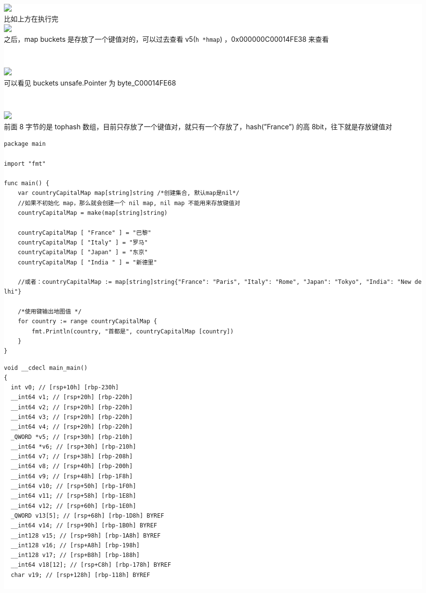 ![](https://bbs.pediy.com/upload/attach/202204/921830_UP2N3PZ52W5QE2V.png)  
比如上方在执行完  
![](https://bbs.pediy.com/upload/attach/202204/921830_T6QAW3ZKSX5E7C7.png)  
之后，map buckets 是存放了一个键值对的，可以过去查看 v5(`h *hmap`) ，0x000000C00014FE38 来查看

 

![](https://bbs.pediy.com/upload/attach/202204/921830_BRJSM4484E8YSA2.png)  
可以看见 buckets unsafe.Pointer 为 byte_C00014FE68

 

![](https://bbs.pediy.com/upload/attach/202204/921830_29SZWRQMDKJ9Q26.png)  
前面 8 字节的是 tophash 数组，目前只存放了一个键值对，就只有一个存放了，hash(”France”) 的高 8bit，往下就是存放键值对

```
package main
 
import "fmt"
 
func main() {
    var countryCapitalMap map[string]string /*创建集合, 默认map是nil*/
    //如果不初始化 map，那么就会创建一个 nil map, nil map 不能用来存放键值对
    countryCapitalMap = make(map[string]string)
 
    countryCapitalMap [ "France" ] = "巴黎"
    countryCapitalMap [ "Italy" ] = "罗马"
    countryCapitalMap [ "Japan" ] = "东京"
    countryCapitalMap [ "India " ] = "新德里"
 
    //或者：countryCapitalMap := map[string]string{"France": "Paris", "Italy": "Rome", "Japan": "Tokyo", "India": "New delhi"}
 
    /*使用键输出地图值 */
    for country := range countryCapitalMap {
        fmt.Println(country, "首都是", countryCapitalMap [country])
    }
}

```

```
void __cdecl main_main()
{
  int v0; // [rsp+10h] [rbp-230h]
  __int64 v1; // [rsp+20h] [rbp-220h]
  __int64 v2; // [rsp+20h] [rbp-220h]
  __int64 v3; // [rsp+20h] [rbp-220h]
  __int64 v4; // [rsp+20h] [rbp-220h]
  _QWORD *v5; // [rsp+30h] [rbp-210h]
  __int64 *v6; // [rsp+30h] [rbp-210h]
  __int64 v7; // [rsp+38h] [rbp-208h]
  __int64 v8; // [rsp+40h] [rbp-200h]
  __int64 v9; // [rsp+48h] [rbp-1F8h]
  __int64 v10; // [rsp+50h] [rbp-1F0h]
  __int64 v11; // [rsp+58h] [rbp-1E8h]
  __int64 v12; // [rsp+60h] [rbp-1E0h]
  _QWORD v13[5]; // [rsp+68h] [rbp-1D8h] BYREF
  __int64 v14; // [rsp+90h] [rbp-1B0h] BYREF
  __int128 v15; // [rsp+98h] [rbp-1A8h] BYREF
  __int128 v16; // [rsp+A8h] [rbp-198h]
  __int128 v17; // [rsp+B8h] [rbp-188h]
  __int64 v18[12]; // [rsp+C8h] [rbp-178h] BYREF
  char v19; // [rsp+128h] [rbp-118h] BYREF
 
```